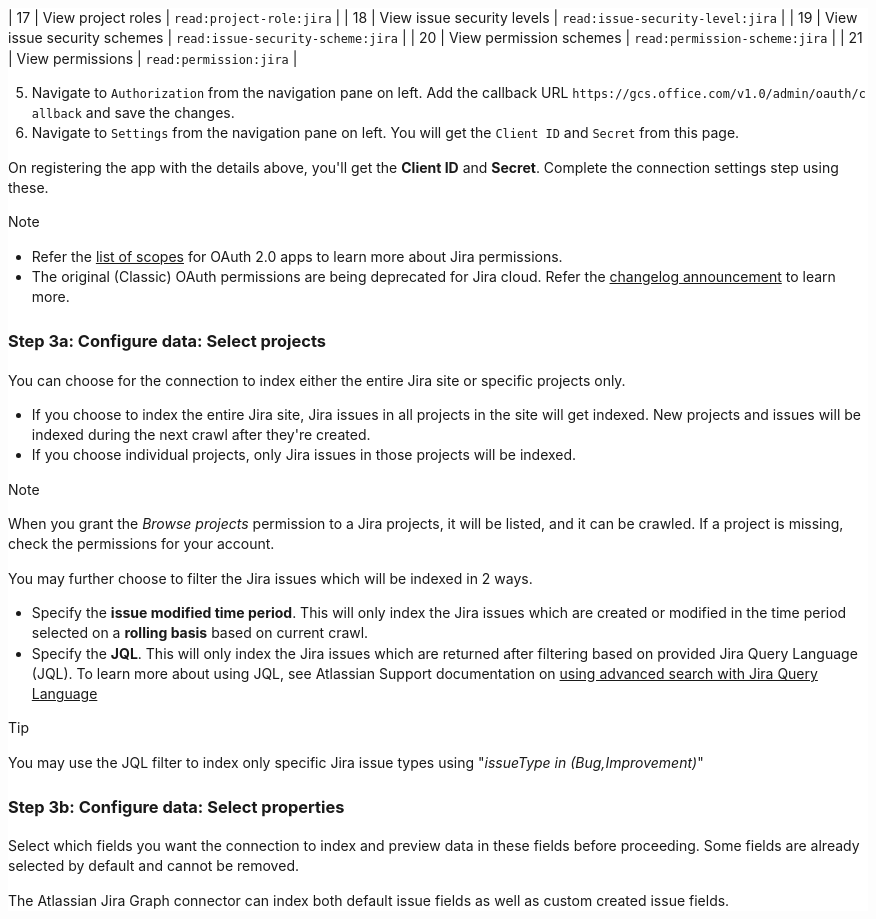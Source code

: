 | 17 | View project roles | `read:project-role:jira` |
| 18 | View issue security levels | `read:issue-security-level:jira` |
| 19 | View issue security schemes | `read:issue-security-scheme:jira` |
| 20 | View permission schemes | `read:permission-scheme:jira` |
| 21 | View permissions | `read:permission:jira` |

5. Navigate to `Authorization` from the navigation pane on left. Add the callback URL `https://gcs.office.com/v1.0/admin/oauth/callback` and save the changes.
6. Navigate to `Settings` from the navigation pane on left. You will get the `Client ID` and `Secret` from this page.

On registering the app with the details above, you'll get the **Client ID** and **Secret**. Complete the connection settings step using these.

> [!NOTE]
> * Refer the [list of scopes](https://developer.atlassian.com/cloud/jira/platform/scopes-for-oauth-2-3LO-and-forge-apps/#list-of-scopes) for OAuth 2.0 apps to learn more about Jira permissions.
> * The original (Classic) OAuth permissions are being deprecated for Jira cloud. Refer the [changelog announcement](https://developer.atlassian.com/cloud/jira/platform/changelog/#CHANGE-517) to learn more.

### Step 3a: Configure data: Select projects

You can choose for the connection to index either the entire Jira site or specific projects only.

* If you choose to index the entire Jira site, Jira issues in all projects in the site will get indexed. New projects and issues will be indexed during the next crawl after they're created.
* If you choose individual projects, only Jira issues in those projects will be indexed.

> [!NOTE]
> When you grant the _Browse projects_ permission to a Jira projects, it will be listed, and it can be crawled. If a project is missing, check the permissions for your account.

You may further choose to filter the Jira issues which will be indexed in 2 ways.

* Specify the **issue modified time period**. This will only index the Jira issues which are created or modified in the time period selected on a **rolling basis** based on current crawl.
* Specify the **JQL**. This will only index the Jira issues which are returned after filtering based on provided Jira Query Language (JQL). To learn more about using JQL, see Atlassian Support documentation on [using advanced search with Jira Query Language](https://support.atlassian.com/jira-service-management-cloud/docs/use-advanced-search-with-jira-query-language-jql/)

> [!TIP]
> You may use the JQL filter to index only specific Jira issue types using "*issueType in (Bug,Improvement)*"

### Step 3b: Configure data: Select properties

Select which fields you want the connection to index and preview data in these fields before proceeding. Some fields are already selected by default and cannot be removed.

The Atlassian Jira Graph connector can index both default issue fields as well as custom created issue fields.
